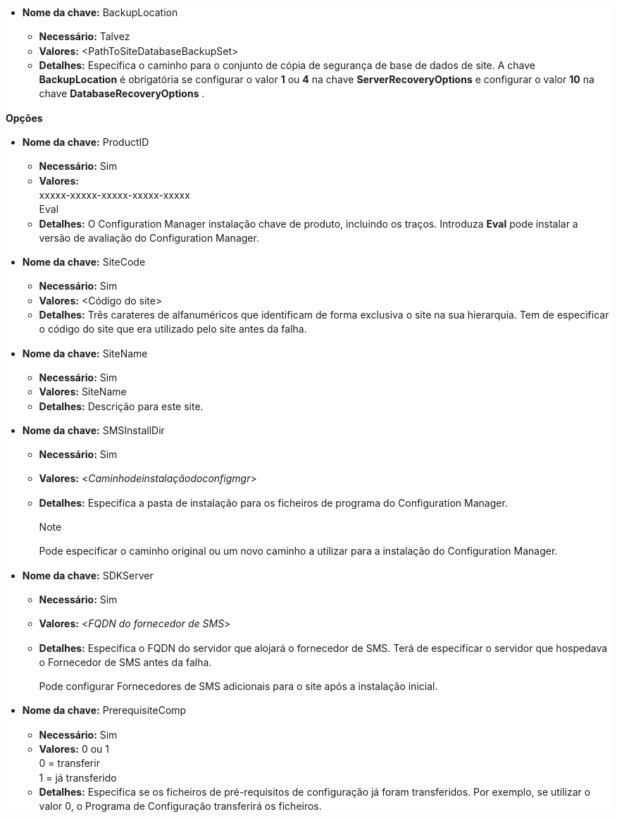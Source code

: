 
-   **Nome da chave:** BackupLocation

    -   **Necessário:** Talvez
    -   **Valores:** &lt;PathToSiteDatabaseBackupSet\>
    -   **Detalhes:** Especifica o caminho para o conjunto de cópia de segurança de base de dados de site. A chave **BackupLocation** é obrigatória se configurar o valor **1** ou **4** na chave **ServerRecoveryOptions** e configurar o valor **10** na chave **DatabaseRecoveryOptions** .

**Opções**

-   **Nome da chave:** ProductID

    -   **Necessário:** Sim
    -   **Valores:**     
         xxxxx-xxxxx-xxxxx-xxxxx-xxxxx  
         Eval     
    -   **Detalhes:** O Configuration Manager instalação chave de produto, incluindo os traços. Introduza **Eval** pode instalar a versão de avaliação do Configuration Manager.  


-   **Nome da chave:** SiteCode

    -   **Necessário:** Sim
    -   **Valores:** &lt;Código do site\>
    -   **Detalhes:** Três carateres de alfanuméricos que identificam de forma exclusiva o site na sua hierarquia. Tem de especificar o código do site que era utilizado pelo site antes da falha.


-   **Nome da chave:** SiteName

    -   **Necessário:** Sim
    -   **Valores:** SiteName
    -   **Detalhes:** Descrição para este site.


-   **Nome da chave:** SMSInstallDir

    -   **Necessário:** Sim
    -   **Valores:** &lt;*Caminhodeinstalaçãodoconfigmgr*>
    -   **Detalhes:** Especifica a pasta de instalação para os ficheiros de programa do Configuration Manager.

        > [!NOTE]   
        >  Pode especificar o caminho original ou um novo caminho a utilizar para a instalação do Configuration Manager.

-   **Nome da chave:** SDKServer

    -   **Necessário:** Sim
    -   **Valores:** &lt;*FQDN do fornecedor de SMS*>
    -   **Detalhes:** Especifica o FQDN do servidor que alojará o fornecedor de SMS. Terá de especificar o servidor que hospedava o Fornecedor de SMS antes da falha.

         Pode configurar Fornecedores de SMS adicionais para o site após a instalação inicial.

-   **Nome da chave:** PrerequisiteComp

    -   **Necessário:** Sim
    -   **Valores:** 0 ou 1    
         0 = transferir   
         1 = já transferido   
    -   **Detalhes:** Especifica se os ficheiros de pré-requisitos de configuração já foram transferidos. Por exemplo, se utilizar o valor 0, o Programa de Configuração transferirá os ficheiros.
